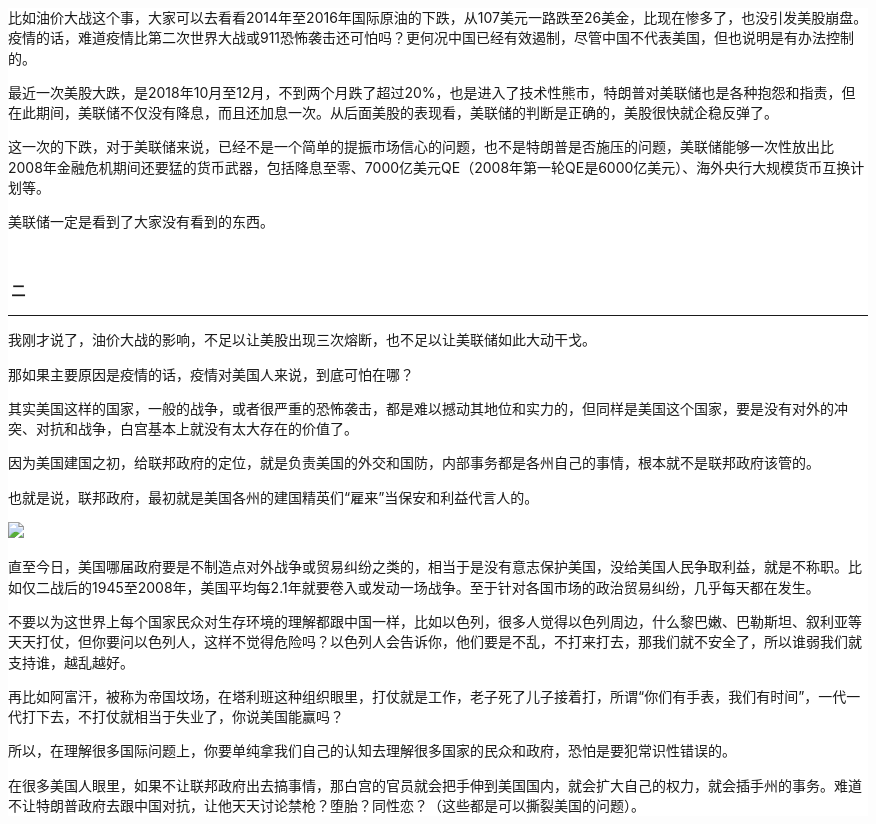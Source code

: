 

比如油价大战这个事，大家可以去看看2014年至2016年国际原油的下跌，从107美元一路跌至26美金，比现在惨多了，也没引发美股崩盘。疫情的话，难道疫情比第二次世界大战或911恐怖袭击还可怕吗？更何况中国已经有效遏制，尽管中国不代表美国，但也说明是有办法控制的。



最近一次美股大跌，是2018年10月至12月，不到两个月跌了超过20%，也是进入了技术性熊市，特朗普对美联储也是各种抱怨和指责，但在此期间，美联储不仅没有降息，而且还加息一次。从后面美股的表现看，美联储的判断是正确的，美股很快就企稳反弹了。



这一次的下跌，对于美联储来说，已经不是一个简单的提振市场信心的问题，也不是特朗普是否施压的问题，美联储能够一次性放出比2008年金融危机期间还要猛的货币武器，包括降息至零、7000亿美元QE（2008年第一轮QE是6000亿美元）、海外央行大规模货币互换计划等。



美联储一定是看到了大家没有看到的东西。

&nbsp;

**&nbsp;二**

****

我刚才说了，油价大战的影响，不足以让美股出现三次熔断，也不足以让美联储如此大动干戈。



那如果主要原因是疫情的话，疫情对美国人来说，到底可怕在哪？



其实美国这样的国家，一般的战争，或者很严重的恐怖袭击，都是难以撼动其地位和实力的，但同样是美国这个国家，要是没有对外的冲突、对抗和战争，白宫基本上就没有太大存在的价值了。



因为美国建国之初，给联邦政府的定位，就是负责美国的外交和国防，内部事务都是各州自己的事情，根本就不是联邦政府该管的。



也就是说，联邦政府，最初就是美国各州的建国精英们“雇来”当保安和利益代言人的。



<img class="rich_pages" data-ratio="0.7002749770852429" data-s="300,640" src="https://mmbiz.qpic.cn/mmbiz_png/rIYcHn0KrPRqRQ1aibiaIrF7pkibJUKlH1H4kamfAKPDjsq3ha7ToCfpRflKz8sEkKfL1FhmT6tcmBeALtEL0blgA/640?wx_fmt=png" data-type="png" data-w="1091" style=""/>



直至今日，美国哪届政府要是不制造点对外战争或贸易纠纷之类的，相当于是没有意志保护美国，没给美国人民争取利益，就是不称职。比如仅二战后的1945至2008年，美国平均每2.1年就要卷入或发动一场战争。至于针对各国市场的政治贸易纠纷，几乎每天都在发生。



不要以为这世界上每个国家民众对生存环境的理解都跟中国一样，比如以色列，很多人觉得以色列周边，什么黎巴嫩、巴勒斯坦、叙利亚等天天打仗，但你要问以色列人，这样不觉得危险吗？以色列人会告诉你，他们要是不乱，不打来打去，那我们就不安全了，所以谁弱我们就支持谁，越乱越好。



再比如阿富汗，被称为帝国坟场，在塔利班这种组织眼里，打仗就是工作，老子死了儿子接着打，所谓“你们有手表，我们有时间”，一代一代打下去，不打仗就相当于失业了，你说美国能赢吗？



所以，在理解很多国际问题上，你要单纯拿我们自己的认知去理解很多国家的民众和政府，恐怕是要犯常识性错误的。



在很多美国人眼里，如果不让联邦政府出去搞事情，那白宫的官员就会把手伸到美国国内，就会扩大自己的权力，就会插手州的事务。难道不让特朗普政府去跟中国对抗，让他天天讨论禁枪？堕胎？同性恋？（这些都是可以撕裂美国的问题）。

